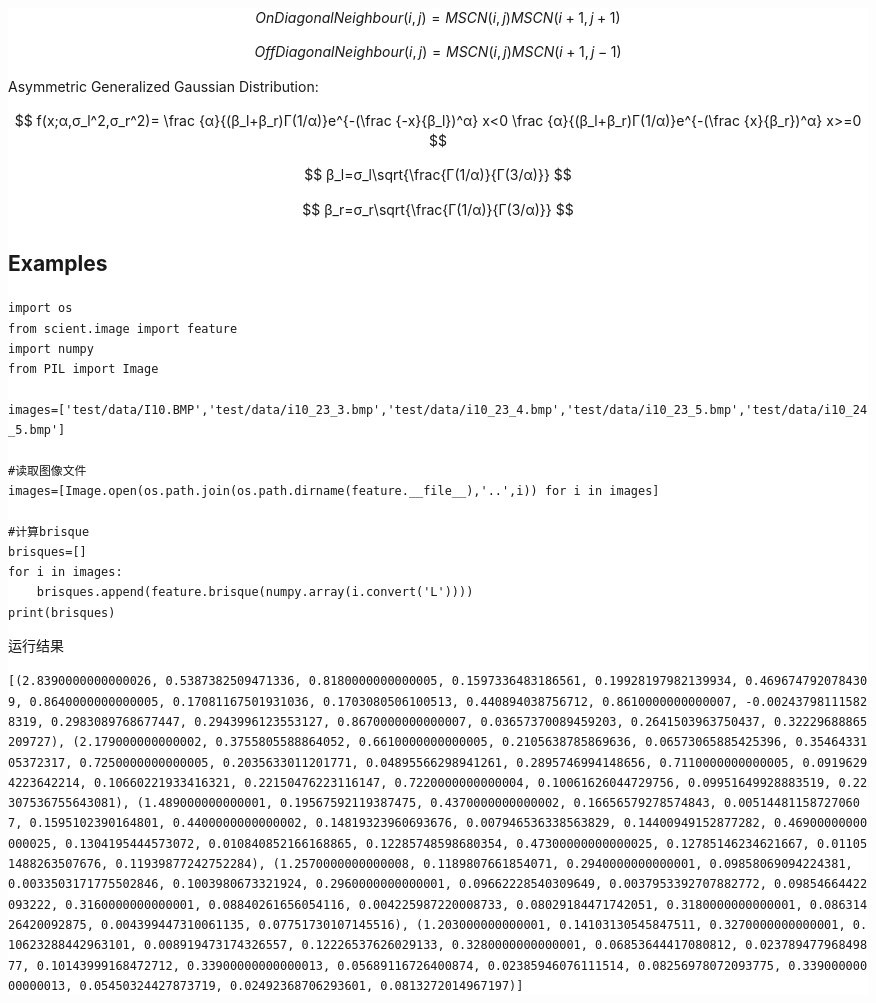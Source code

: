 $$
OnDiagonalNeighbour(i,j)=MSCN(i,j)MSCN(i+1,j+1)
$$

$$
OffDiagonalNeighbour(i,j)=MSCN(i,j)MSCN(i+1,j-1)
$$

Asymmetric Generalized Gaussian Distribution:

$$
f(x;α,σ_l^2,σ_r^2)=
\frac {α}{(β_l+β_r)Γ(1/α)}e^{-(\frac {-x}{β_l})^α} x<0
\frac {α}{(β_l+β_r)Γ(1/α)}e^{-(\frac {x}{β_r})^α} x>=0
$$

$$
β_l=σ_l\sqrt{\frac{Γ(1/α)}{Γ(3/α)}}
$$

$$
β_r=σ_r\sqrt{\frac{Γ(1/α)}{Γ(3/α)}}
$$

Examples
-------

```
import os
from scient.image import feature
import numpy
from PIL import Image

images=['test/data/I10.BMP','test/data/i10_23_3.bmp','test/data/i10_23_4.bmp','test/data/i10_23_5.bmp','test/data/i10_24_5.bmp']

#读取图像文件
images=[Image.open(os.path.join(os.path.dirname(feature.__file__),'..',i)) for i in images]

#计算brisque
brisques=[]
for i in images:
    brisques.append(feature.brisque(numpy.array(i.convert('L'))))
print(brisques)
```

运行结果

```
[(2.8390000000000026, 0.5387382509471336, 0.8180000000000005, 0.1597336483186561, 0.19928197982139934, 0.4696747920784309, 0.8640000000000005, 0.17081167501931036, 0.1703080506100513, 0.440894038756712, 0.8610000000000007, -0.002437981115828319, 0.2983089768677447, 0.2943996123553127, 0.8670000000000007, 0.03657370089459203, 0.2641503963750437, 0.32229688865209727), (2.179000000000002, 0.3755805588864052, 0.6610000000000005, 0.2105638785869636, 0.06573065885425396, 0.3546433105372317, 0.7250000000000005, 0.2035633011201771, 0.04895566298941261, 0.2895746994148656, 0.7110000000000005, 0.09196294223642214, 0.10660221933416321, 0.22150476223116147, 0.7220000000000004, 0.10061626044729756, 0.09951649928883519, 0.22307536755643081), (1.489000000000001, 0.19567592119387475, 0.4370000000000002, 0.16656579278574843, 0.005144811587270607, 0.1595102390164801, 0.4400000000000002, 0.14819323960693676, 0.007946536338563829, 0.14400949152877282, 0.46900000000000025, 0.1304195444573072, 0.010840852166168865, 0.12285748598680354, 0.47300000000000025, 0.12785146234621667, 0.011051488263507676, 0.11939877242752284), (1.2570000000000008, 0.1189807661854071, 0.2940000000000001, 0.09858069094224381, 0.0033503171775502846, 0.1003980673321924, 0.2960000000000001, 0.09662228540309649, 0.0037953392707882772, 0.09854664422093222, 0.3160000000000001, 0.08840261656054116, 0.004225987220008733, 0.08029184471742051, 0.3180000000000001, 0.08631426420092875, 0.004399447310061135, 0.07751730107145516), (1.203000000000001, 0.14103130545847511, 0.3270000000000001, 0.10623288442963101, 0.008919473174326557, 0.12226537626029133, 0.3280000000000001, 0.06853644417080812, 0.02378947796849877, 0.10143999168472712, 0.33900000000000013, 0.05689116726400874, 0.02385946076111514, 0.08256978072093775, 0.33900000000000013, 0.05450324427873719, 0.02492368706293601, 0.0813272014967197)]
```